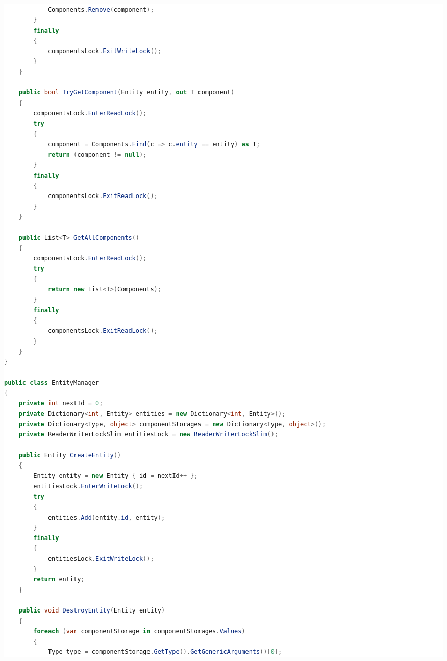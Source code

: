 ```C#
            Components.Remove(component);
        }
        finally
        {
            componentsLock.ExitWriteLock();
        }
    }

    public bool TryGetComponent(Entity entity, out T component)
    {
        componentsLock.EnterReadLock();
        try
        {
            component = Components.Find(c => c.entity == entity) as T;
            return (component != null);
        }
        finally
        {
            componentsLock.ExitReadLock();
        }
    }

    public List<T> GetAllComponents()
    {
        componentsLock.EnterReadLock();
        try
        {
            return new List<T>(Components);
        }
        finally
        {
            componentsLock.ExitReadLock();
        }
    }
}

public class EntityManager
{
    private int nextId = 0;
    private Dictionary<int, Entity> entities = new Dictionary<int, Entity>();
    private Dictionary<Type, object> componentStorages = new Dictionary<Type, object>();
    private ReaderWriterLockSlim entitiesLock = new ReaderWriterLockSlim();

    public Entity CreateEntity()
    {
        Entity entity = new Entity { id = nextId++ };
        entitiesLock.EnterWriteLock();
        try
        {
            entities.Add(entity.id, entity);
        }
        finally
        {
            entitiesLock.ExitWriteLock();
        }
        return entity;
    }

    public void DestroyEntity(Entity entity)
    {
        foreach (var componentStorage in componentStorages.Values)
        {
            Type type = componentStorage.GetType().GetGenericArguments()[0];
```